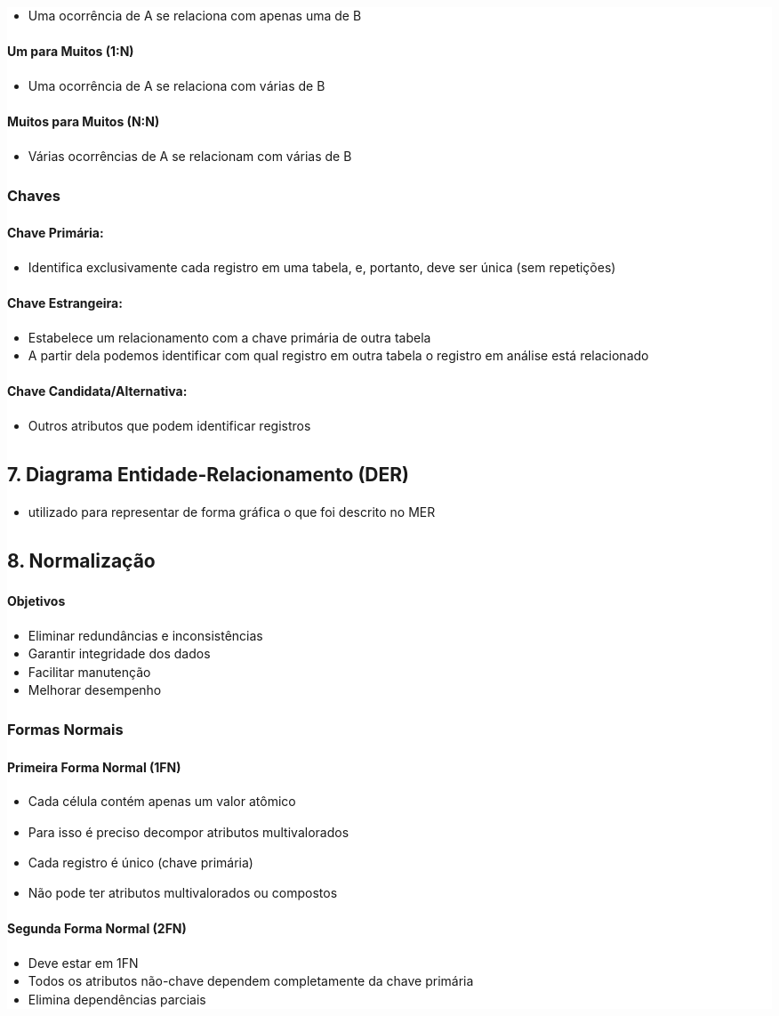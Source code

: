 - Uma ocorrência de A se relaciona com apenas uma de B

#### Um para Muitos (1:N)

- Uma ocorrência de A se relaciona com várias de B

#### Muitos para Muitos (N:N)

- Várias ocorrências de A se relacionam com várias de B

### Chaves

#### Chave Primária: 

- Identifica exclusivamente cada registro em uma tabela, e, portanto, deve ser única (sem repetições)

#### Chave Estrangeira: 

- Estabelece um relacionamento com a chave primária de outra tabela
- A partir dela podemos identificar com qual registro em outra tabela o registro em análise está relacionado

#### Chave Candidata/Alternativa: 

- Outros atributos que podem identificar registros

## 7. Diagrama Entidade-Relacionamento (DER)

- utilizado para representar de forma gráfica o que foi descrito no MER 

## 8. Normalização

#### Objetivos

- Eliminar redundâncias e inconsistências
- Garantir integridade dos dados
- Facilitar manutenção
- Melhorar desempenho

### Formas Normais

#### Primeira Forma Normal (1FN)

- Cada célula contém apenas um valor atômico
- Para isso é preciso decompor atributos multivalorados

- Cada registro é único (chave primária)
- Não pode ter atributos multivalorados ou compostos

#### Segunda Forma Normal (2FN)

- Deve estar em 1FN
- Todos os atributos não-chave dependem completamente da chave primária
- Elimina dependências parciais
